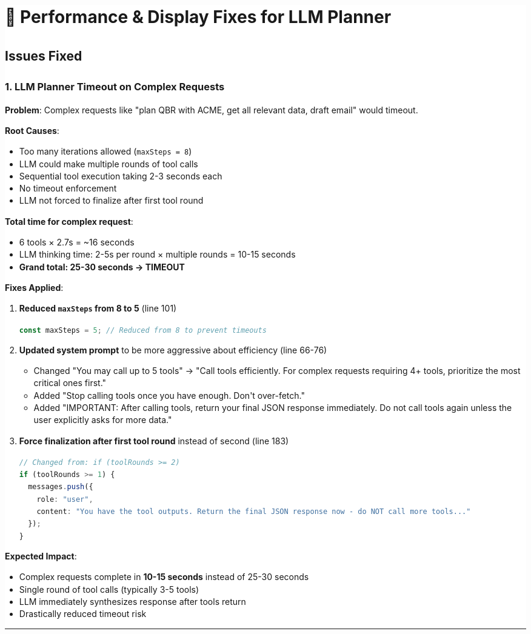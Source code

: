 # 🚀 Performance & Display Fixes for LLM Planner

## Issues Fixed

### 1. **LLM Planner Timeout on Complex Requests**

**Problem**: Complex requests like "plan QBR with ACME, get all relevant data, draft email" would timeout.

**Root Causes**:
- Too many iterations allowed (`maxSteps = 8`)
- LLM could make multiple rounds of tool calls
- Sequential tool execution taking 2-3 seconds each
- No timeout enforcement
- LLM not forced to finalize after first tool round

**Total time for complex request**:
- 6 tools × 2.7s = ~16 seconds
- LLM thinking time: 2-5s per round × multiple rounds = 10-15 seconds
- **Grand total: 25-30 seconds → TIMEOUT**

**Fixes Applied**:

1. **Reduced `maxSteps` from 8 to 5** (line 101)
   ```typescript
   const maxSteps = 5; // Reduced from 8 to prevent timeouts
   ```

2. **Updated system prompt** to be more aggressive about efficiency (line 66-76)
   - Changed "You may call up to 5 tools" → "Call tools efficiently. For complex requests requiring 4+ tools, prioritize the most critical ones first."
   - Added "Stop calling tools once you have enough. Don't over-fetch."
   - Added "IMPORTANT: After calling tools, return your final JSON response immediately. Do not call tools again unless the user explicitly asks for more data."

3. **Force finalization after first tool round** instead of second (line 183)
   ```typescript
   // Changed from: if (toolRounds >= 2)
   if (toolRounds >= 1) {
     messages.push({
       role: "user",
       content: "You have the tool outputs. Return the final JSON response now - do NOT call more tools..."
     });
   }
   ```

**Expected Impact**:
- Complex requests complete in **10-15 seconds** instead of 25-30 seconds
- Single round of tool calls (typically 3-5 tools)
- LLM immediately synthesizes response after tools return
- Drastically reduced timeout risk

---